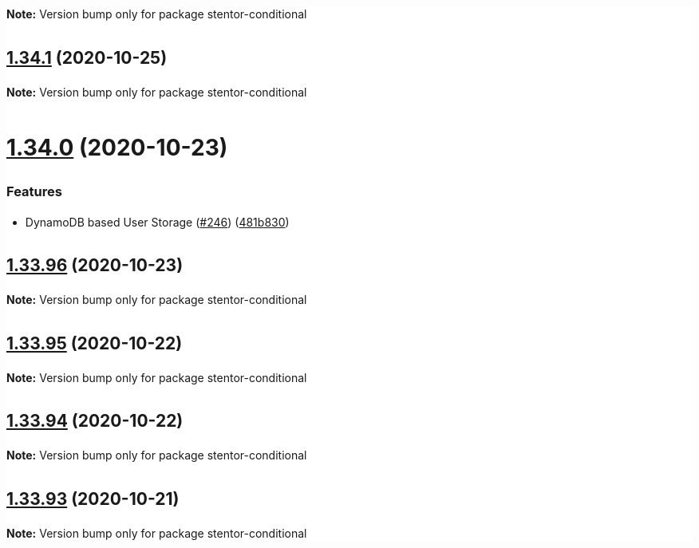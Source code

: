**Note:** Version bump only for package stentor-conditional





## [1.34.1](https://github.com/stentorium/stentor/compare/v1.34.0...v1.34.1) (2020-10-25)

**Note:** Version bump only for package stentor-conditional





# [1.34.0](https://github.com/stentorium/stentor/compare/v1.33.96...v1.34.0) (2020-10-23)


### Features

* DynamoDB based User Storage ([#246](https://github.com/stentorium/stentor/issues/246)) ([481b830](https://github.com/stentorium/stentor/commit/481b830bbd5c8e6d67e70198d30acf3bec79f86f))





## [1.33.96](https://github.com/stentorium/stentor/compare/v1.33.95...v1.33.96) (2020-10-23)

**Note:** Version bump only for package stentor-conditional





## [1.33.95](https://github.com/stentorium/stentor/compare/v1.33.94...v1.33.95) (2020-10-22)

**Note:** Version bump only for package stentor-conditional





## [1.33.94](https://github.com/stentorium/stentor/compare/v1.33.93...v1.33.94) (2020-10-22)

**Note:** Version bump only for package stentor-conditional





## [1.33.93](https://github.com/stentorium/stentor/compare/v1.33.92...v1.33.93) (2020-10-21)

**Note:** Version bump only for package stentor-conditional

